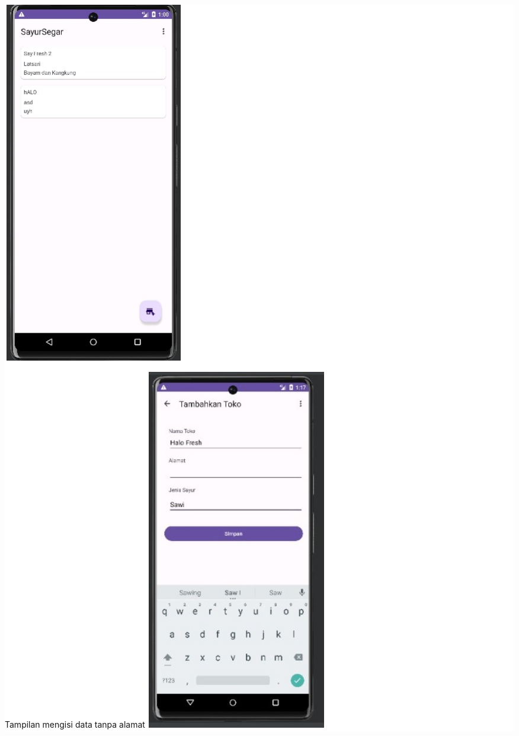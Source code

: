 <img src = "https://github.com/faiqotiinn/Sayurrr/blob/main/SayurSegar1/tampilan.jpeg" width = "300" height = "600">

Tampilan mengisi data tanpa alamat 
<img src = "https://github.com/faiqotiinn/Sayurrr/blob/main/SayurSegar1/tidak%20ada%20alamy.jpeg" width = "300" height = "600">
